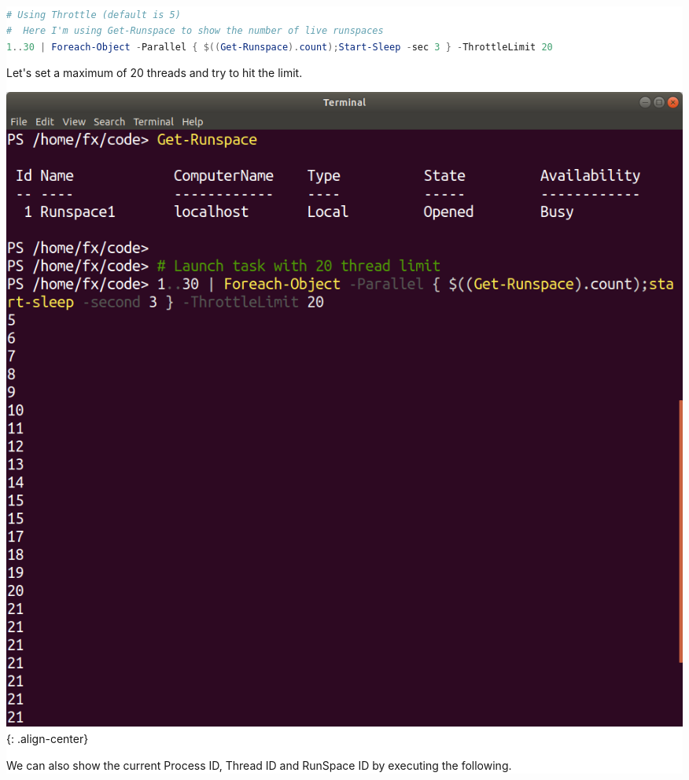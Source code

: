 
```powershell
# Using Throttle (default is 5)
#  Here I'm using Get-Runspace to show the number of live runspaces
1..30 | Foreach-Object -Parallel { $((Get-Runspace).count);Start-Sleep -sec 3 } -ThrottleLimit 20
```

Let's set a maximum of 20 threads and try to hit the limit.

![image-center](/images/2020/2020-03-10-powershell7_whatsnew/Terminal_002.png){: .align-center}


We can also show the current Process ID, Thread ID and RunSpace ID by executing the following.
